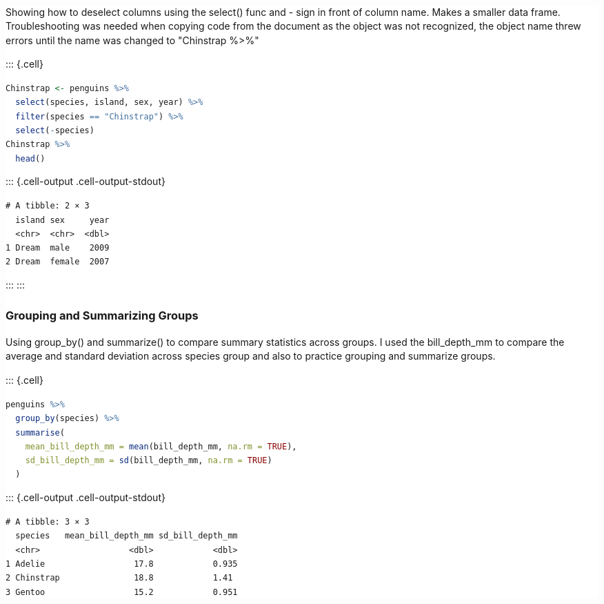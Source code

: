 

Showing how to deselect columns using the select() func and - sign in front of column name. Makes a smaller data frame. Troubleshooting was needed when copying code from the document as the object was not recognized, the object name threw errors until the name was changed to "Chinstrap %\>%"



::: {.cell}

```{.r .cell-code}
Chinstrap <- penguins %>%
  select(species, island, sex, year) %>%
  filter(species == "Chinstrap") %>%
  select(-species)
Chinstrap %>%
  head()
```

::: {.cell-output .cell-output-stdout}

```
# A tibble: 2 × 3
  island sex     year
  <chr>  <chr>  <dbl>
1 Dream  male    2009
2 Dream  female  2007
```


:::
:::



### Grouping and Summarizing Groups

Using group_by() and summarize() to compare summary statistics across groups. I used the bill_depth_mm to compare the average and standard deviation across species group and also to practice grouping and summarize groups.



::: {.cell}

```{.r .cell-code}
penguins %>%
  group_by(species) %>%
  summarise(
    mean_bill_depth_mm = mean(bill_depth_mm, na.rm = TRUE),
    sd_bill_depth_mm = sd(bill_depth_mm, na.rm = TRUE)
  )
```

::: {.cell-output .cell-output-stdout}

```
# A tibble: 3 × 3
  species   mean_bill_depth_mm sd_bill_depth_mm
  <chr>                  <dbl>            <dbl>
1 Adelie                  17.8            0.935
2 Chinstrap               18.8            1.41 
3 Gentoo                  15.2            0.951
```
